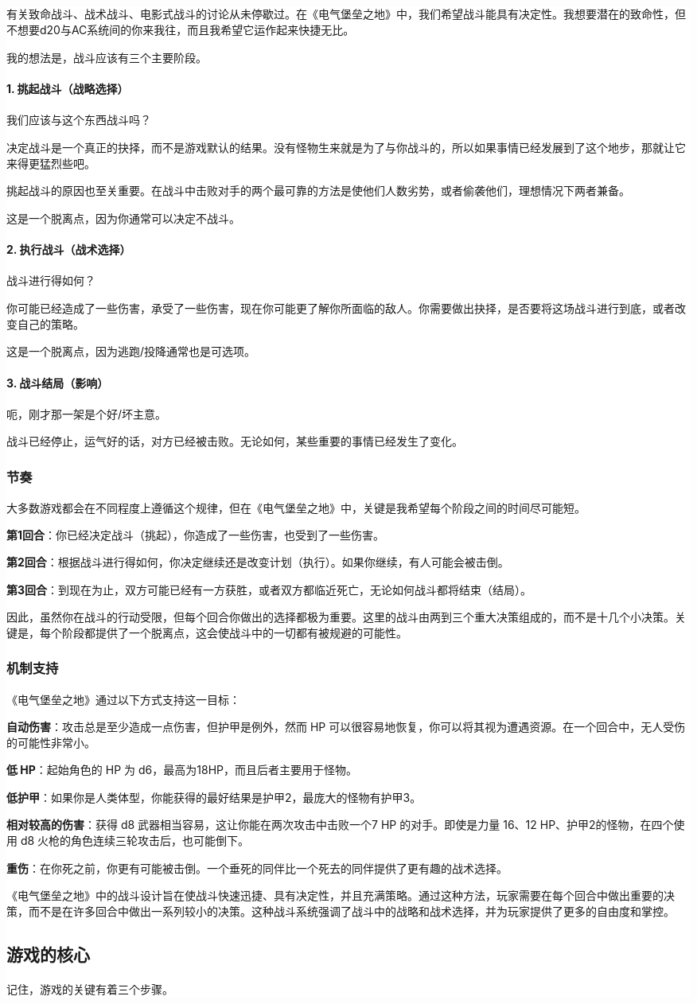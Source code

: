 有关致命战斗、战术战斗、电影式战斗的讨论从未停歇过。在《电气堡垒之地》中，我们希望战斗能具有决定性。我想要潜在的致命性，但不想要d20与AC系统间的你来我往，而且我希望它运作起来快捷无比。

我的想法是，战斗应该有三个主要阶段。

#### 1. 挑起战斗（战略选择）

我们应该与这个东西战斗吗？

决定战斗是一个真正的抉择，而不是游戏默认的结果。没有怪物生来就是为了与你战斗的，所以如果事情已经发展到了这个地步，那就让它来得更猛烈些吧。

挑起战斗的原因也至关重要。在战斗中击败对手的两个最可靠的方法是使他们人数劣势，或者偷袭他们，理想情况下两者兼备。

这是一个脱离点，因为你通常可以决定不战斗。

#### 2. 执行战斗（战术选择）

战斗进行得如何？

你可能已经造成了一些伤害，承受了一些伤害，现在你可能更了解你所面临的敌人。你需要做出抉择，是否要将这场战斗进行到底，或者改变自己的策略。

这是一个脱离点，因为逃跑/投降通常也是可选项。

#### 3. 战斗结局（影响）

呃，刚才那一架是个好/坏主意。

战斗已经停止，运气好的话，对方已经被击败。无论如何，某些重要的事情已经发生了变化。

### 节奏

大多数游戏都会在不同程度上遵循这个规律，但在《电气堡垒之地》中，关键是我希望每个阶段之间的时间尽可能短。

**第1回合**：你已经决定战斗（挑起），你造成了一些伤害，也受到了一些伤害。

**第2回合**：根据战斗进行得如何，你决定继续还是改变计划（执行）。如果你继续，有人可能会被击倒。

**第3回合**：到现在为止，双方可能已经有一方获胜，或者双方都临近死亡，无论如何战斗都将结束（结局）。

因此，虽然你在战斗的行动受限，但每个回合你做出的选择都极为重要。这里的战斗由两到三个重大决策组成的，而不是十几个小决策。关键是，每个阶段都提供了一个脱离点，这会使战斗中的一切都有被规避的可能性。

### 机制支持

《电气堡垒之地》通过以下方式支持这一目标：

**自动伤害**：攻击总是至少造成一点伤害，但护甲是例外，然而 HP 可以很容易地恢复，你可以将其视为遭遇资源。在一个回合中，无人受伤的可能性非常小。

**低 HP**：起始角色的 HP 为 d6，最高为18HP，而且后者主要用于怪物。

**低护甲**：如果你是人类体型，你能获得的最好结果是护甲2，最庞大的怪物有护甲3。

**相对较高的伤害**：获得 d8 武器相当容易，这让你能在两次攻击中击败一个7 HP 的对手。即使是力量 16、12 HP、护甲2的怪物，在四个使用 d8 火枪的角色连续三轮攻击后，也可能倒下。

**重伤**：在你死之前，你更有可能被击倒。一个垂死的同伴比一个死去的同伴提供了更有趣的战术选择。

《电气堡垒之地》中的战斗设计旨在使战斗快速迅捷、具有决定性，并且充满策略。通过这种方法，玩家需要在每个回合中做出重要的决策，而不是在许多回合中做出一系列较小的决策。这种战斗系统强调了战斗中的战略和战术选择，并为玩家提供了更多的自由度和掌控。

## 游戏的核心

记住，游戏的关键有着三个步骤。
